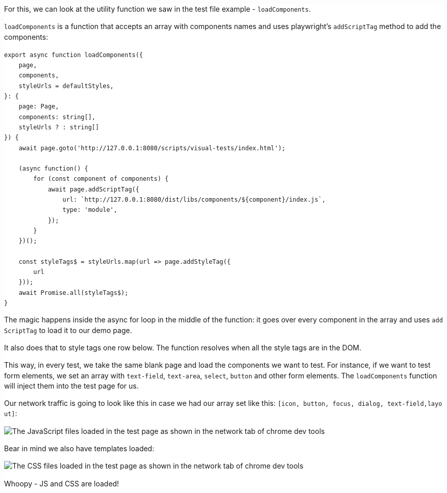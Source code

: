 For this, we can look at the utility function we saw in the test file example - `loadComponents`.

`loadComponents` is a function that accepts an array with components names and uses playwright’s `addScriptTag` method to add the components:

```
export async function loadComponents({
    page,
    components,
    styleUrls = defaultStyles,
}: {
    page: Page,
    components: string[],
    styleUrls ? : string[]
}) {
    await page.goto('http://127.0.0.1:8080/scripts/visual-tests/index.html');

    (async function() {
        for (const component of components) {
            await page.addScriptTag({
                url: `http://127.0.0.1:8080/dist/libs/components/${component}/index.js`,
                type: 'module',
            });
        }
    })();

    const styleTags$ = styleUrls.map(url => page.addStyleTag({
        url
    }));
    await Promise.all(styleTags$);
}
```

The magic happens inside the async for loop in the middle of the function: it goes over every component in the array and uses `addScriptTag` to load it to our demo page.

It also does that to style tags one row below. The function resolves when all the style tags are in the DOM.

This way, in every test, we take the same blank page and load the components we want to test. For instance, if we want to test form elements, we set an array with `text-field`, `text-area`, `select`, `button` and other form elements. The `loadComponents` function will inject them into the test page for us.

Our network traffic is going to look like this in case we had our array set like this: `[icon, button, focus, dialog, text-field,layout]`:

![The JavaScript files loaded in the test page as shown in the network tab of chrome dev tools](/content/blog/how-to-build-a-visual-regression-test-system-using-playwright/visual-regression-test-2.png "A list of JS files from the network tab")

Bear in mind we also have templates loaded:

![The CSS files loaded in the test page as shown in the network tab of chrome dev tools](/content/blog/how-to-build-a-visual-regression-test-system-using-playwright/visual-regression-test-1.png "A list of css files from the network tab")

Whoopy - JS and CSS are loaded!
